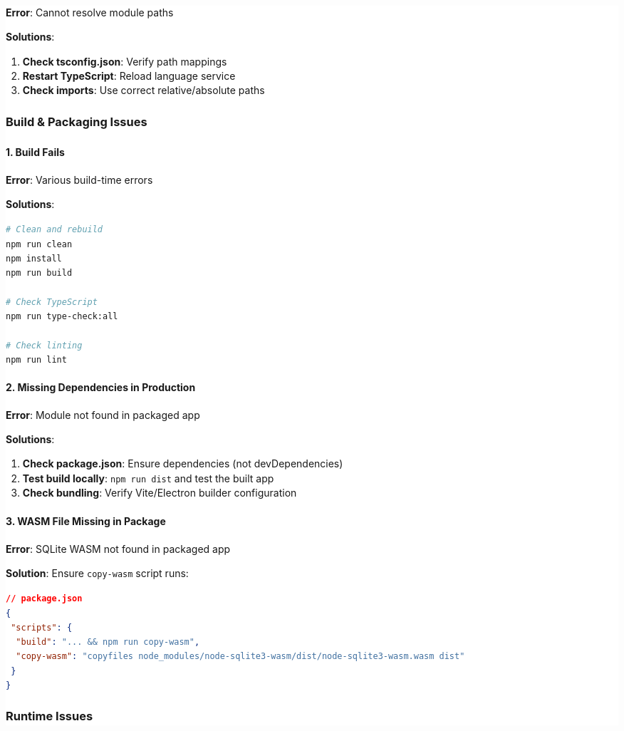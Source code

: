 **Error**: Cannot resolve module paths

**Solutions**:

1. **Check tsconfig.json**: Verify path mappings
2. **Restart TypeScript**: Reload language service
3. **Check imports**: Use correct relative/absolute paths

### Build & Packaging Issues

#### 1. Build Fails

**Error**: Various build-time errors

**Solutions**:

```bash
# Clean and rebuild
npm run clean
npm install
npm run build

# Check TypeScript
npm run type-check:all

# Check linting
npm run lint
```

#### 2. Missing Dependencies in Production

**Error**: Module not found in packaged app

**Solutions**:

1. **Check package.json**: Ensure dependencies (not devDependencies)
2. **Test build locally**: `npm run dist` and test the built app
3. **Check bundling**: Verify Vite/Electron builder configuration

#### 3. WASM File Missing in Package

**Error**: SQLite WASM not found in packaged app

**Solution**: Ensure `copy-wasm` script runs:

```json
// package.json
{
 "scripts": {
  "build": "... && npm run copy-wasm",
  "copy-wasm": "copyfiles node_modules/node-sqlite3-wasm/dist/node-sqlite3-wasm.wasm dist"
 }
}
```

### Runtime Issues
